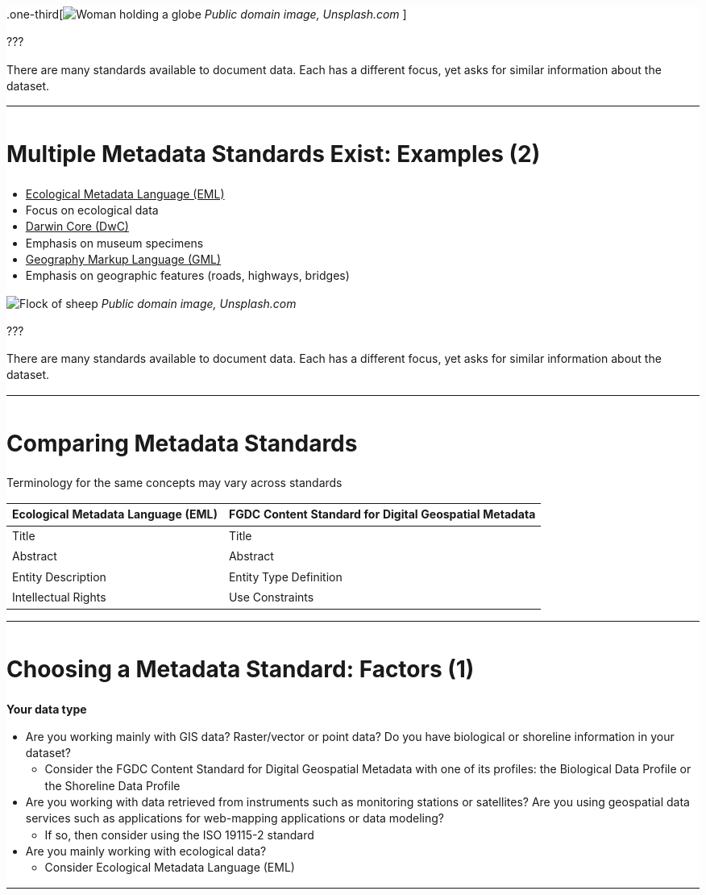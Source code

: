 .one-third[![Woman holding a globe](images/Globe.jpg)
*Public domain image, Unsplash.com*
]

???

There are many standards available to document data. Each has a different focus, yet asks for similar information about the dataset.

---

# Multiple Metadata Standards Exist: Examples (2)

- <a href="http://knb.ecoinformatics.org/eml_metadata_guide.html">Ecological Metadata Language (EML)</a>
 - Focus on ecological data
- <a href="http://rs.tdwg.org/dwc/index.htm">Darwin Core (DwC)</a>
 - Emphasis on museum specimens
- <a href="http://www.opengeospatial.org/standards/gml">Geography Markup Language (GML)</a>
 - Emphasis on geographic features (roads, highways, bridges)

![Flock of sheep](images/Sheep.jpg)
*Public domain image, Unsplash.com*

???

There are many standards available to document data. Each has a different focus, yet asks for similar information about the dataset.

---

# Comparing Metadata Standards

Terminology for the same concepts may vary across standards

| Ecological Metadata Language (EML) | FGDC Content Standard for Digital Geospatial Metadata |
|:----------|:----------|
| Title | Title |
| Abstract | Abstract |
| Entity Description | Entity Type Definition |
| Intellectual Rights | Use Constraints |

---

# Choosing a Metadata Standard: Factors (1)

**Your data type**
- Are you working mainly with GIS data? Raster/vector or point data? Do you have biological or shoreline information in your dataset?
  - Consider the FGDC Content Standard for Digital Geospatial Metadata with one of its profiles: the Biological Data Profile or the Shoreline Data Profile
- Are you working with data retrieved from instruments such as monitoring stations or satellites? Are you using geospatial data services such as applications for web-mapping applications or data modeling?
  - If so, then consider using the ISO 19115-2 standard
- Are you mainly working with ecological data?
  - Consider Ecological Metadata Language (EML)    

---